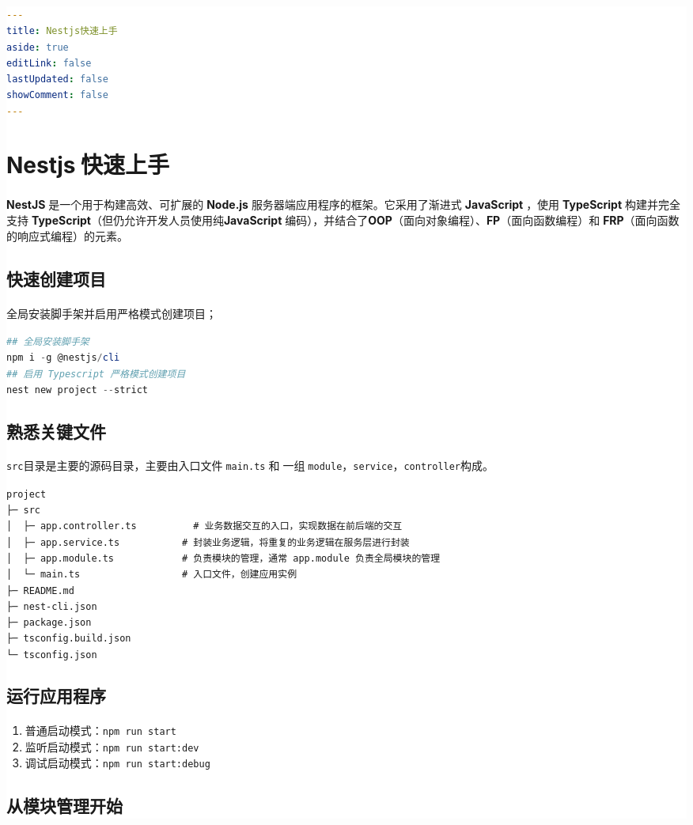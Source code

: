 ```yaml
---
title: Nestjs快速上手
aside: true
editLink: false
lastUpdated: false
showComment: false
---
```


# Nestjs 快速上手

**NestJS** 是一个用于构建高效、可扩展的 **Node.js** 服务器端应用程序的框架。它采用了渐进式 **JavaScript** ，使用 **TypeScript** 构建并完全支持 **TypeScript**（但仍允许开发人员使用纯**JavaScript** 编码），并结合了**OOP**（面向对象编程）、**FP**（面向函数编程）和 **FRP**（面向函数的响应式编程）的元素。

## 快速创建项目

全局安装脚手架并启用严格模式创建项目；

```powershell
## 全局安装脚手架
npm i -g @nestjs/cli
## 启用 Typescript 严格模式创建项目
nest new project --strict
```

## 熟悉关键文件

`src`目录是主要的源码目录，主要由入口文件 `main.ts` 和 一组 `module`，`service`，`controller`构成。

```
project
├─ src
│  ├─ app.controller.ts		     # 业务数据交互的入口，实现数据在前后端的交互
│  ├─ app.service.ts           # 封装业务逻辑，将重复的业务逻辑在服务层进行封装
│  ├─ app.module.ts            # 负责模块的管理，通常 app.module 负责全局模块的管理
│  └─ main.ts                  # 入口文件，创建应用实例
├─ README.md
├─ nest-cli.json
├─ package.json
├─ tsconfig.build.json
└─ tsconfig.json
```

## 运行应用程序

1. 普通启动模式：`npm run start`
2. 监听启动模式：`npm run start:dev`
3. 调试启动模式：`npm run start:debug`

## 从模块管理开始
